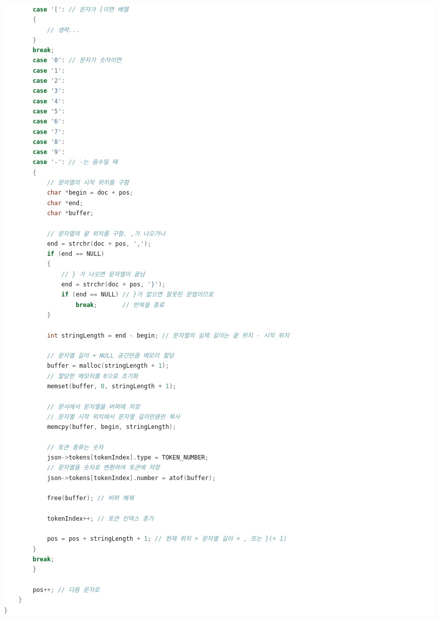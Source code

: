 ```c
        case '[': // 문자가 [이면 배열
        {
            // 생략...
        }
        break;
        case '0': // 문자가 숫자이면
        case '1':
        case '2':
        case '3':
        case '4':
        case '5':
        case '6':
        case '7':
        case '8':
        case '9':
        case '-': // -는 음수일 때
        {
            // 문자열의 시작 위치를 구함
            char *begin = doc + pos;
            char *end;
            char *buffer;

            // 문자열의 끝 위치를 구함. ,가 나오거나
            end = strchr(doc + pos, ',');
            if (end == NULL)
            {
                // } 가 나오면 문자열이 끝남
                end = strchr(doc + pos, '}');
                if (end == NULL) // }가 없으면 잘못된 문법이므로
                    break;       // 반복을 종료
            }

            int stringLength = end - begin; // 문자열의 실제 길이는 끝 위치 - 시작 위치

            // 문자열 길이 + NULL 공간만큼 메모리 할당
            buffer = malloc(stringLength + 1);
            // 할당한 메모리를 0으로 초기화
            memset(buffer, 0, stringLength + 1);

            // 문서에서 문자열을 버퍼에 저장
            // 문자열 시작 위치에서 문자열 길이만큼만 복사
            memcpy(buffer, begin, stringLength);

            // 토큰 종류는 숫자
            json->tokens[tokenIndex].type = TOKEN_NUMBER;
            // 문자열을 숫자로 변환하여 토큰에 저장
            json->tokens[tokenIndex].number = atof(buffer);

            free(buffer); // 버퍼 해제

            tokenIndex++; // 토큰 인덱스 증가

            pos = pos + stringLength + 1; // 현재 위치 + 문자열 길이 + , 또는 }(+ 1)
        }
        break;
        }

        pos++; // 다음 문자로
    }
}
```
